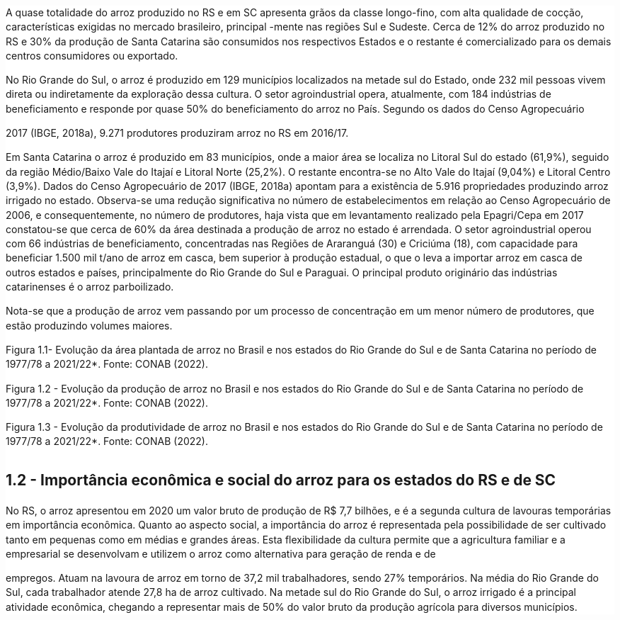 A quase totalidade do arroz produzido no RS e em SC apresenta grãos da classe longo-fino, com alta qualidade de cocção, características exigidas no mercado brasileiro, principal -mente nas regiões Sul e Sudeste. Cerca de 12% do arroz produzido no RS e 30% da produção de Santa Catarina são consumidos nos respectivos Estados e o restante é comercializado para os demais centros consumidores ou exportado.

No Rio Grande do Sul, o arroz é produzido em 129 municípios localizados na metade sul do Estado, onde 232 mil pessoas vivem direta ou indiretamente da exploração dessa cultura. O setor agroindustrial opera, atualmente, com 184 indústrias de beneficiamento e responde por quase 50% do beneficiamento do arroz no País. Segundo os dados do Censo Agropecuário

2017 (IBGE, 2018a), 9.271 produtores produziram arroz no RS em 2016/17.

Em Santa Catarina o arroz é produzido em 83 municípios, onde a maior área se localiza no Litoral Sul do estado (61,9%), seguido da região Médio/Baixo Vale do Itajaí e Litoral Norte (25,2%). O restante encontra-se no Alto Vale do Itajaí (9,04%) e Litoral Centro (3,9%). Dados do Censo Agropecuário de 2017 (IBGE, 2018a) apontam para a existência de 5.916 propriedades produzindo arroz irrigado no estado. Observa-se uma redução significativa no número de estabelecimentos em relação ao Censo Agropecuário de 2006, e consequentemente, no número de produtores, haja vista que em levantamento realizado pela Epagri/Cepa em 2017 constatou-se que cerca de 60% da área destinada a produção de arroz no estado é arrendada. O setor agroindustrial operou com 66 indústrias de beneficiamento, concentradas nas Regiões de Araranguá (30) e Criciúma (18), com capacidade para beneficiar 1.500 mil t/ano de arroz em casca, bem superior à produção estadual, o que o leva a importar arroz em casca de outros estados e países, principalmente do Rio Grande do Sul e Paraguai. O principal produto originário das indústrias catarinenses é o arroz parboilizado.

Nota-se que a produção de arroz vem passando por um processo de concentração em um menor número de produtores, que estão produzindo volumes maiores.

Figura 1.1- Evolução da área plantada de arroz no Brasil e nos estados do Rio Grande do Sul e de Santa Catarina no período de 1977/78 a 2021/22*. Fonte: CONAB (2022).



Figura 1.2 - Evolução da produção de arroz no Brasil e nos estados do Rio Grande do Sul e de Santa Catarina no período de 1977/78 a 2021/22*. Fonte: CONAB (2022).



Figura 1.3 - Evolução da produtividade de arroz no Brasil e nos estados do Rio Grande do Sul e de Santa Catarina no período de 1977/78 a 2021/22*. Fonte: CONAB (2022).



## 1.2 - Importância econômica e social do arroz para os estados do RS e de SC

No RS, o arroz apresentou em 2020 um valor bruto de produção de R$ 7,7 bilhões, e é a segunda cultura de lavouras temporárias em importância econômica. Quanto ao aspecto social, a importância do arroz é representada pela possibilidade de ser cultivado tanto em pequenas como em médias e grandes áreas. Esta flexibilidade da cultura permite que a agricultura familiar e a empresarial se desenvolvam e utilizem o arroz como alternativa para geração de renda e de

empregos. Atuam na lavoura de arroz em torno de 37,2 mil trabalhadores, sendo 27% temporários. Na média do Rio Grande do Sul, cada trabalhador atende 27,8 ha de arroz cultivado. Na metade sul do Rio Grande do Sul, o arroz irrigado é a principal atividade econômica, chegando a representar mais de 50% do valor bruto da produção agrícola para diversos municípios.
